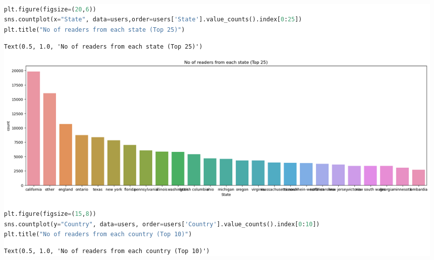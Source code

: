 


```python
plt.figure(figsize=(20,6))
sns.countplot(x="State", data=users,order=users['State'].value_counts().index[0:25])
plt.title("No of readers from each state (Top 25)")
```




    Text(0.5, 1.0, 'No of readers from each state (Top 25)')




    
![png](output_70_1.png)
    



```python
plt.figure(figsize=(15,8))
sns.countplot(y="Country", data=users, order=users['Country'].value_counts().index[0:10])
plt.title("No of readers from each country (Top 10)")
```




    Text(0.5, 1.0, 'No of readers from each country (Top 10)')




    